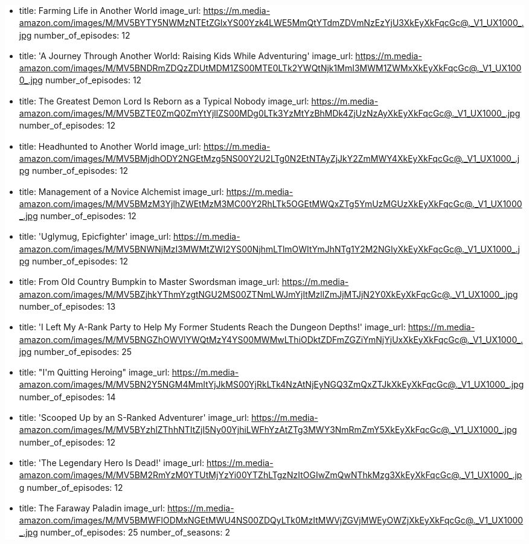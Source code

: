   - title: Farming Life in Another World
    image_url: https://m.media-amazon.com/images/M/MV5BYTY5NWMzNTEtZGIxYS00Yzk4LWE5MmQtYTdmZDVmNzEzYjU3XkEyXkFqcGc@._V1_UX1000_.jpg
    number_of_episodes: 12

  - title: 'A Journey Through Another World: Raising Kids While Adventuring'
    image_url: https://m.media-amazon.com/images/M/MV5BNDRmZDQzZDUtMDM1ZS00MTE0LTk2YWQtNjk1MmI3MWM1ZWMxXkEyXkFqcGc@._V1_UX1000_.jpg
    number_of_episodes: 12

  - title: The Greatest Demon Lord Is Reborn as a Typical Nobody
    image_url: https://m.media-amazon.com/images/M/MV5BZTE0ZmQ0ZmYtYjllZS00MDg0LTk3YzMtYzBhMDk4ZjUzNzAyXkEyXkFqcGc@._V1_UX1000_.jpg
    number_of_episodes: 12

  - title: Headhunted to Another World
    image_url: https://m.media-amazon.com/images/M/MV5BMjdhODY2NGEtMzg5NS00Y2U2LTg0N2EtNTAyZjJkY2ZmMWY4XkEyXkFqcGc@._V1_UX1000_.jpg
    number_of_episodes: 12

  - title: Management of a Novice Alchemist
    image_url: https://m.media-amazon.com/images/M/MV5BMzM3YjlhZWEtMzM3MC00Y2RhLTk5OGEtMWQxZTg5YmUzMGUzXkEyXkFqcGc@._V1_UX1000_.jpg
    number_of_episodes: 12

  - title: 'Uglymug, Epicfighter'
    image_url: https://m.media-amazon.com/images/M/MV5BNWNjMzI3MWMtZWI2YS00NjhmLTlmOWItYmJhNTg1Y2M2NGIyXkEyXkFqcGc@._V1_UX1000_.jpg
    number_of_episodes: 12

  - title: From Old Country Bumpkin to Master Swordsman
    image_url: https://m.media-amazon.com/images/M/MV5BZjhkYThmYzgtNGU2MS00ZTNmLWJmYjItMzllZmJjMTJjN2Y0XkEyXkFqcGc@._V1_UX1000_.jpg
    number_of_episodes: 13

  - title: 'I Left My A-Rank Party to Help My Former Students Reach the Dungeon Depths!'
    image_url: https://m.media-amazon.com/images/M/MV5BNGZhOWVlYWQtMzY4YS00MWMwLThiODktZDFmZGZiYmNjYjUxXkEyXkFqcGc@._V1_UX1000_.jpg
    number_of_episodes: 25

  - title: "I'm Quitting Heroing"
    image_url: https://m.media-amazon.com/images/M/MV5BN2Y5NGM4MmItYjJkMS00YjRkLTk4NzAtNjEyNGQ3ZmQxZTJkXkEyXkFqcGc@._V1_UX1000_.jpg
    number_of_episodes: 14

  - title: 'Scooped Up by an S-Ranked Adventurer'
    image_url: https://m.media-amazon.com/images/M/MV5BYzhlZThhNTItZjI5Ny00YjhiLWFhYzAtZTg3MWY3NmRmZmY5XkEyXkFqcGc@._V1_UX1000_.jpg
    number_of_episodes: 12

  - title: 'The Legendary Hero Is Dead!'
    image_url: https://m.media-amazon.com/images/M/MV5BM2RmYzM0YTUtMjYzYi00YTZhLTgzNzItOGIwZmQwNThkMzg3XkEyXkFqcGc@._V1_UX1000_.jpg
    number_of_episodes: 12

  - title: The Faraway Paladin
    image_url: https://m.media-amazon.com/images/M/MV5BMWFlODMxNGEtMWU4NS00ZDQyLTk0MzItMWVjZGVjMWEyOWZjXkEyXkFqcGc@._V1_UX1000_.jpg
    number_of_episodes: 25
    number_of_seasons: 2
